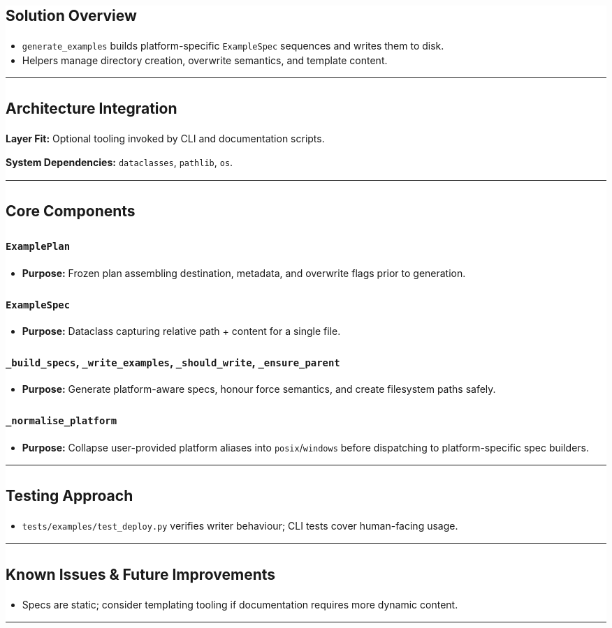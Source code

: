 ## Solution Overview

- `generate_examples` builds platform-specific `ExampleSpec` sequences and
  writes them to disk.
- Helpers manage directory creation, overwrite semantics, and template content.

---

## Architecture Integration

**Layer Fit:** Optional tooling invoked by CLI and documentation scripts.

**System Dependencies:** `dataclasses`, `pathlib`, `os`.

---

## Core Components

### `ExamplePlan`
- **Purpose:** Frozen plan assembling destination, metadata, and overwrite flags
  prior to generation.

### `ExampleSpec`
- **Purpose:** Dataclass capturing relative path + content for a single file.

### `_build_specs`, `_write_examples`, `_should_write`, `_ensure_parent`
- **Purpose:** Generate platform-aware specs, honour force semantics, and create
  filesystem paths safely.

### `_normalise_platform`
- **Purpose:** Collapse user-provided platform aliases into `posix`/`windows`
  before dispatching to platform-specific spec builders.

---

## Testing Approach

- `tests/examples/test_deploy.py` verifies writer behaviour; CLI tests cover
  human-facing usage.

---

## Known Issues & Future Improvements

- Specs are static; consider templating tooling if documentation requires more
  dynamic content.

---
